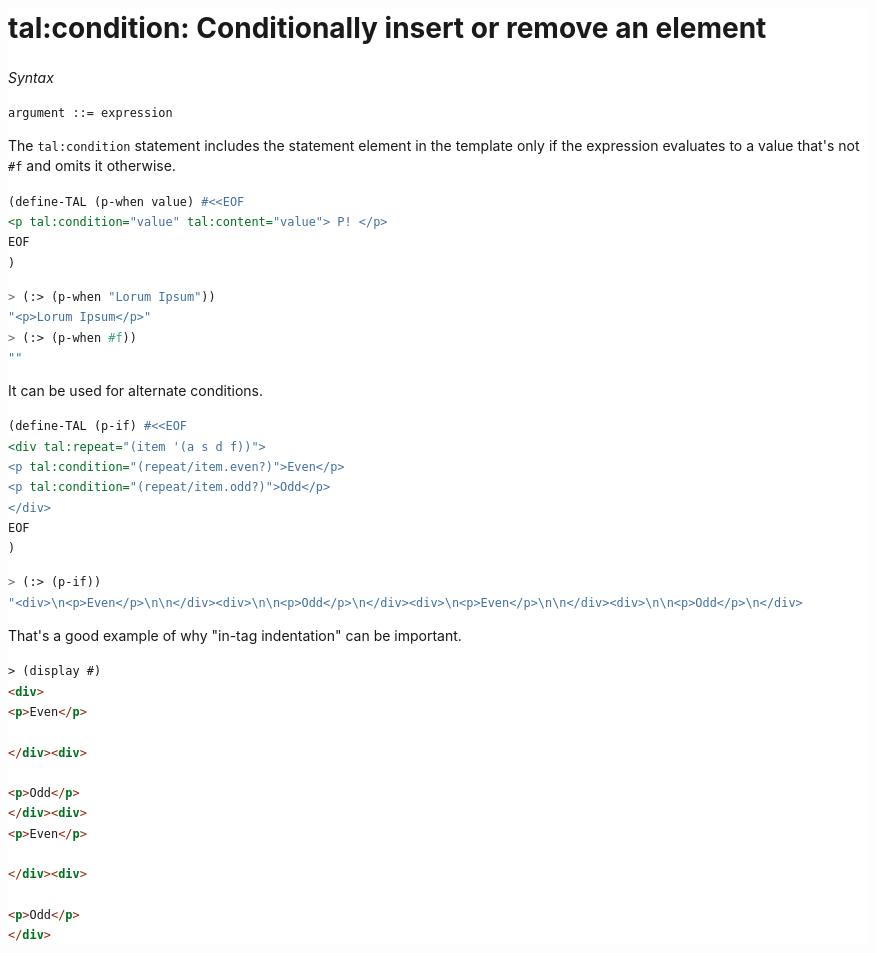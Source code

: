 
# tal:condition: Conditionally insert or remove an element

*Syntax*

```bnf
argument ::= expression
```

The `tal:condition` statement includes the statement element in the template only if the expression evaluates to a value that's not `#f` and omits it otherwise.

```scheme
(define-TAL (p-when value) #<<EOF
<p tal:condition="value" tal:content="value"> P! </p>
EOF
)
```

```scheme
> (:> (p-when "Lorum Ipsum"))
"<p>Lorum Ipsum</p>"
> (:> (p-when #f))
""
```

It can be used for alternate conditions.

```scheme
(define-TAL (p-if) #<<EOF
<div tal:repeat="(item '(a s d f))">
<p tal:condition="(repeat/item.even?)">Even</p>
<p tal:condition="(repeat/item.odd?)">Odd</p>
</div>
EOF
)
```

```scheme
> (:> (p-if))
"<div>\n<p>Even</p>\n\n</div><div>\n\n<p>Odd</p>\n</div><div>\n<p>Even</p>\n\n</div><div>\n\n<p>Odd</p>\n</div>
```

That's a good example of why "in-tag indentation" can be important.

```html
> (display #)
<div>
<p>Even</p>

</div><div>

<p>Odd</p>
</div><div>
<p>Even</p>

</div><div>

<p>Odd</p>
</div>
```
